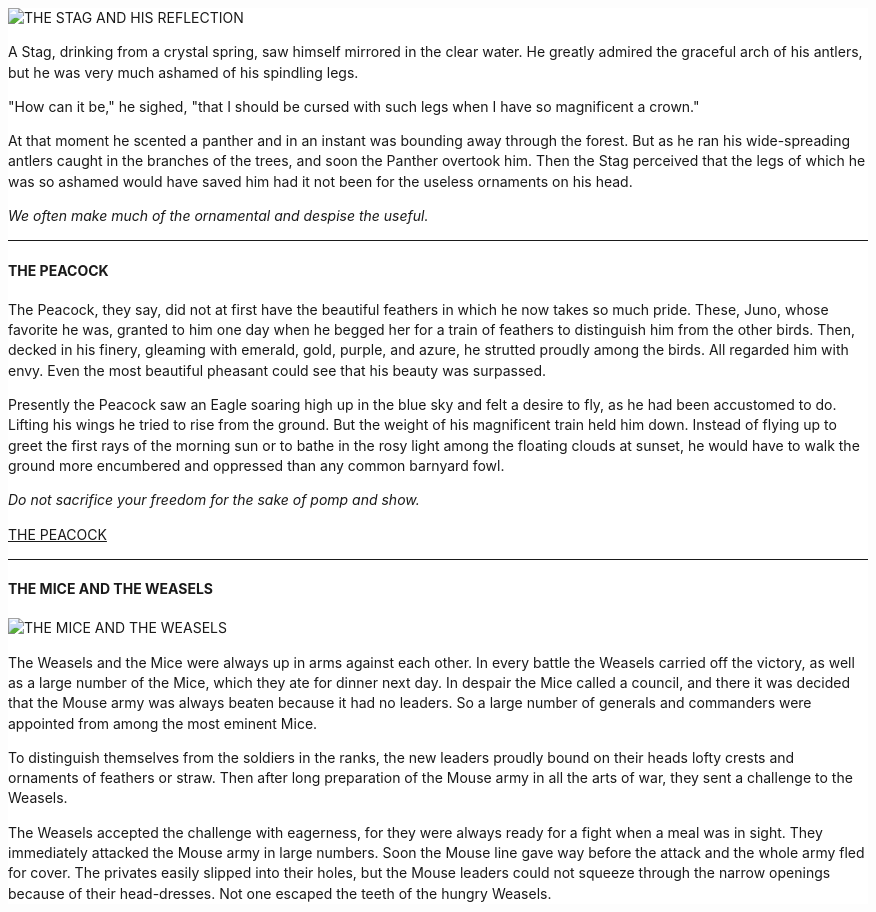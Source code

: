 ![THE STAG AND HIS REFLECTION](images/i041_th.jpg)

A Stag, drinking from a crystal spring, saw himself mirrored in the clear water. He greatly admired the graceful arch of his antlers, but he was very much ashamed of his spindling legs.

"How can it be," he sighed, "that I should be cursed with such legs when I have so magnificent a crown."

At that moment he scented a panther and in an instant was bounding away through the forest. But as he ran his wide-spreading antlers caught in the branches of the trees, and soon the Panther overtook him. Then the Stag perceived that the legs of which he was so ashamed would have saved him had it not been for the useless ornaments on his head.

_We often make much of the ornamental and despise the useful._

---

#### THE PEACOCK

The Peacock, they say, did not at first have the beautiful feathers in which he now takes so much pride. These, Juno, whose favorite he was, granted to him one day when he begged her for a train of feathers to distinguish him from the other birds. Then, decked in his finery, gleaming with emerald, gold, purple, and azure, he strutted proudly among the birds. All regarded him with envy. Even the most beautiful pheasant could see that his beauty was surpassed.

Presently the Peacock saw an Eagle soaring high up in the blue sky and felt a desire to fly, as he had been accustomed to do. Lifting his wings he tried to rise from the ground. But the weight of his magnificent train held him down. Instead of flying up to greet the first rays of the morning sun or to bathe in the rosy light among the floating clouds at sunset, he would have to walk the ground more encumbered and oppressed than any common barnyard fowl.

_Do not sacrifice your freedom for the sake of pomp and show._ 

[THE PEACOCK](images/i042_th.jpg) 

---

#### THE MICE AND THE WEASELS

![THE MICE AND THE WEASELS](images/i043_th.jpg)

The Weasels and the Mice were always up in arms against each other. In every battle the Weasels carried off the victory, as well as a large number of the Mice, which they ate for dinner next day. In despair the Mice called a council, and there it was decided that the Mouse army was always beaten because it had no leaders. So a large number of generals and commanders were appointed from among the most eminent Mice.

To distinguish themselves from the soldiers in the ranks, the new leaders proudly bound on their heads lofty crests and ornaments of feathers or straw. Then after long preparation of the Mouse army in all the arts of war, they sent a challenge to the Weasels.

The Weasels accepted the challenge with eagerness, for they were always ready for a fight when a meal was in sight. They immediately attacked the Mouse army in large numbers. Soon the Mouse line gave way before the attack and the whole army fled for cover. The privates easily slipped into their holes, but the Mouse leaders could not squeeze through the narrow openings because of their head-dresses. Not one escaped the teeth of the hungry Weasels.

